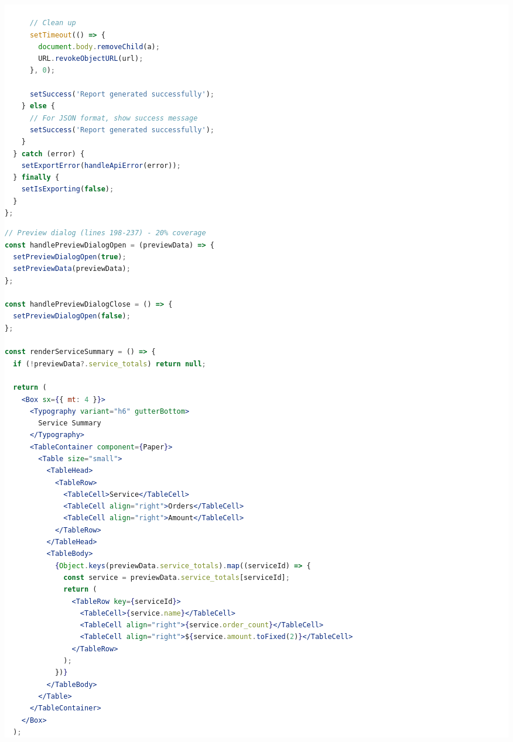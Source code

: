 ```jsx
      
      // Clean up
      setTimeout(() => {
        document.body.removeChild(a);
        URL.revokeObjectURL(url);
      }, 0);
      
      setSuccess('Report generated successfully');
    } else {
      // For JSON format, show success message
      setSuccess('Report generated successfully');
    }
  } catch (error) {
    setExportError(handleApiError(error));
  } finally {
    setIsExporting(false);
  }
};
```

```jsx
// Preview dialog (lines 198-237) - 20% coverage
const handlePreviewDialogOpen = (previewData) => {
  setPreviewDialogOpen(true);
  setPreviewData(previewData);
};

const handlePreviewDialogClose = () => {
  setPreviewDialogOpen(false);
};

const renderServiceSummary = () => {
  if (!previewData?.service_totals) return null;
  
  return (
    <Box sx={{ mt: 4 }}>
      <Typography variant="h6" gutterBottom>
        Service Summary
      </Typography>
      <TableContainer component={Paper}>
        <Table size="small">
          <TableHead>
            <TableRow>
              <TableCell>Service</TableCell>
              <TableCell align="right">Orders</TableCell>
              <TableCell align="right">Amount</TableCell>
            </TableRow>
          </TableHead>
          <TableBody>
            {Object.keys(previewData.service_totals).map((serviceId) => {
              const service = previewData.service_totals[serviceId];
              return (
                <TableRow key={serviceId}>
                  <TableCell>{service.name}</TableCell>
                  <TableCell align="right">{service.order_count}</TableCell>
                  <TableCell align="right">${service.amount.toFixed(2)}</TableCell>
                </TableRow>
              );
            })}
          </TableBody>
        </Table>
      </TableContainer>
    </Box>
  );
```